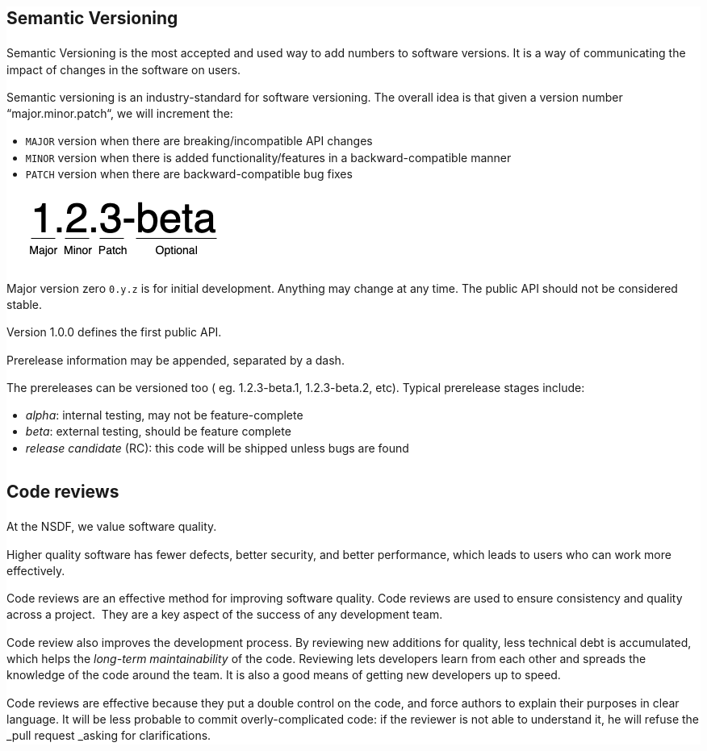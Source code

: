 

## Semantic Versioning



Semantic Versioning is the most accepted and used way to add numbers to software versions. It is a way of communicating the impact of changes in the software on users.

Semantic versioning is an industry-standard for software versioning. The overall idea is that given a version number “major.minor.patch“, we will increment the:

-   `MAJOR` version when there are breaking/incompatible API changes
-   `MINOR` version when there is added functionality/features in a backward-compatible manner
-   `PATCH` version when there are backward-compatible bug fixes

![](images/code-version.png)

Major version zero `0.y.z` is for initial development. Anything may change at any time. The public API should not be considered stable.

Version 1.0.0 defines the first public API.

Prerelease information may be appended, separated by a dash. 

The prereleases can be versioned too ( eg. 1.2.3-beta.1, 1.2.3-beta.2, etc). Typical prerelease stages include:

-   _alpha_: internal testing, may not be feature-complete
-   _beta_: external testing, should be feature complete
-   *release candidate* (RC): this code will be shipped unless bugs are found



## Code reviews



At the NSDF, we value software quality. 

Higher quality software has fewer defects, better security, and better performance, which leads to users who can work more effectively.

Code reviews are an effective method for improving software quality. Code reviews are used to ensure consistency and quality across a project.  They are a key aspect of the success of any development team.

Code review also improves the development process. By reviewing new additions for quality, less technical debt is accumulated, which helps the _long-term maintainability_ of the code. Reviewing lets developers learn from each other and spreads the knowledge of the code around the team. It is also a good means of getting new developers up to speed.

Code reviews are effective because they put a double control on the code, and force authors to explain their purposes in clear language. It will be less probable to commit overly-complicated code: if the reviewer is not able to understand it, he will refuse the \_pull request \_asking for clarifications.
